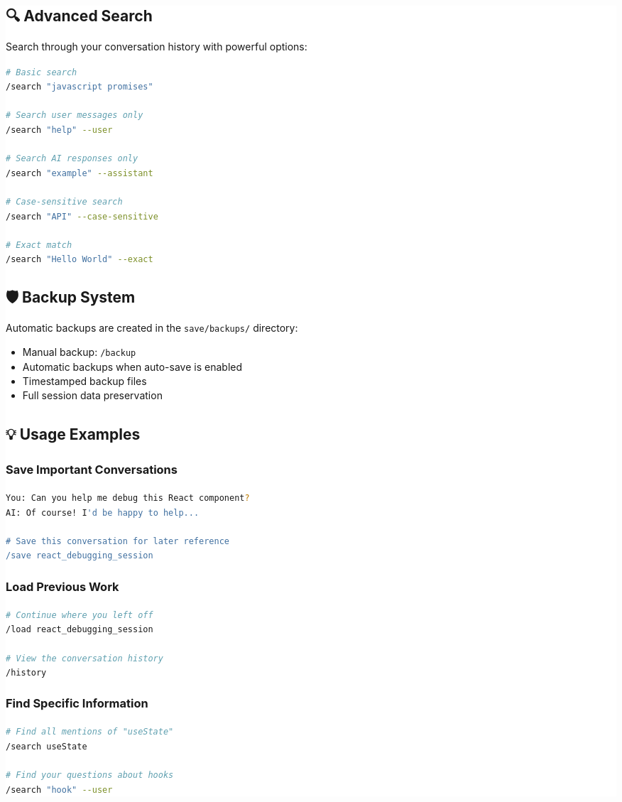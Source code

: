 ## 🔍 Advanced Search

Search through your conversation history with powerful options:

```bash
# Basic search
/search "javascript promises"

# Search user messages only
/search "help" --user

# Search AI responses only
/search "example" --assistant

# Case-sensitive search
/search "API" --case-sensitive

# Exact match
/search "Hello World" --exact
```

## 🛡️ Backup System

Automatic backups are created in the `save/backups/` directory:

- Manual backup: `/backup`
- Automatic backups when auto-save is enabled
- Timestamped backup files
- Full session data preservation

## 💡 Usage Examples

### Save Important Conversations
```bash
You: Can you help me debug this React component?
AI: Of course! I'd be happy to help...

# Save this conversation for later reference
/save react_debugging_session
```

### Load Previous Work
```bash
# Continue where you left off
/load react_debugging_session

# View the conversation history
/history
```

### Find Specific Information
```bash
# Find all mentions of "useState"
/search useState

# Find your questions about hooks
/search "hook" --user
```

